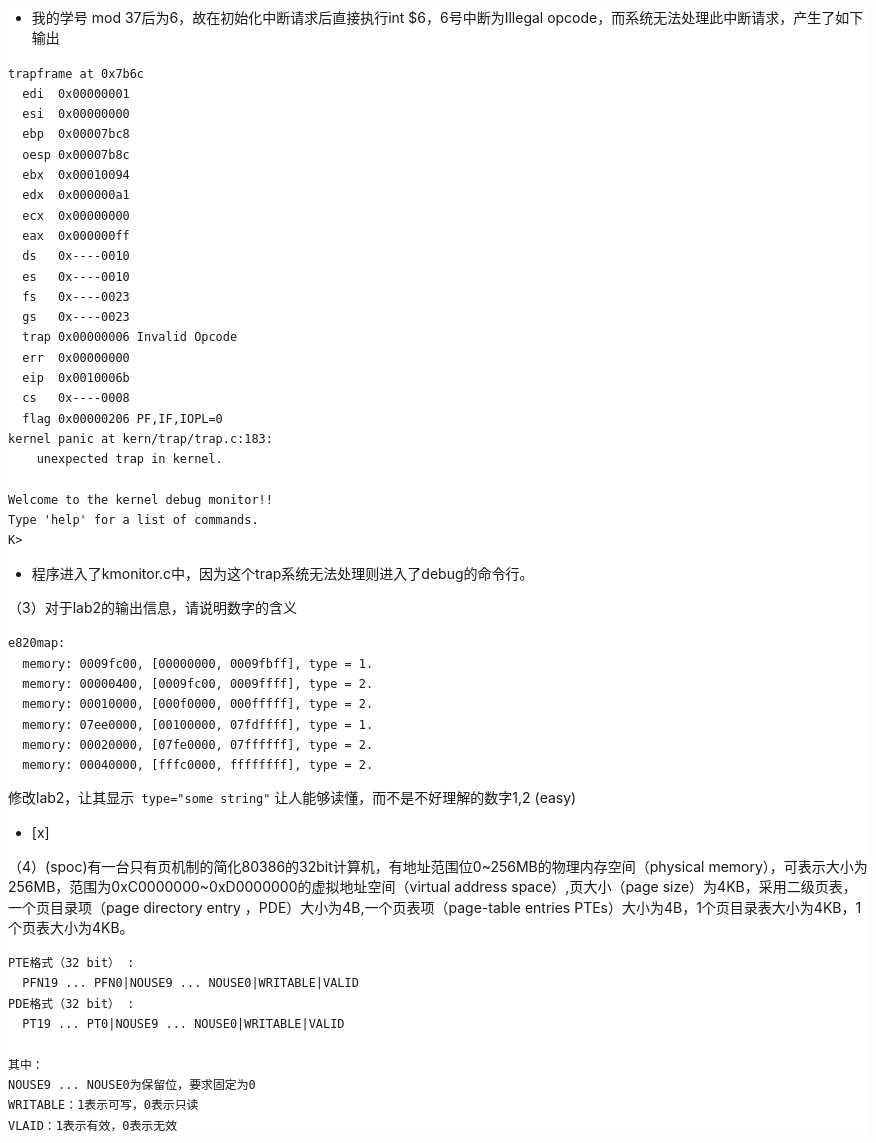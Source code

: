 - 我的学号 mod 37后为6，故在初始化中断请求后直接执行int $6，6号中断为Illegal opcode，而系统无法处理此中断请求，产生了如下输出

```
trapframe at 0x7b6c
  edi  0x00000001
  esi  0x00000000
  ebp  0x00007bc8
  oesp 0x00007b8c
  ebx  0x00010094
  edx  0x000000a1
  ecx  0x00000000
  eax  0x000000ff
  ds   0x----0010
  es   0x----0010
  fs   0x----0023
  gs   0x----0023
  trap 0x00000006 Invalid Opcode
  err  0x00000000
  eip  0x0010006b
  cs   0x----0008
  flag 0x00000206 PF,IF,IOPL=0
kernel panic at kern/trap/trap.c:183:
    unexpected trap in kernel.

Welcome to the kernel debug monitor!!
Type 'help' for a list of commands.
K> 
```

- 程序进入了kmonitor.c中，因为这个trap系统无法处理则进入了debug的命令行。

> 

（3）对于lab2的输出信息，请说明数字的含义
```
e820map:
  memory: 0009fc00, [00000000, 0009fbff], type = 1.
  memory: 00000400, [0009fc00, 0009ffff], type = 2.
  memory: 00010000, [000f0000, 000fffff], type = 2.
  memory: 07ee0000, [00100000, 07fdffff], type = 1.
  memory: 00020000, [07fe0000, 07ffffff], type = 2.
  memory: 00040000, [fffc0000, ffffffff], type = 2.
```
修改lab2，让其显示` type="some string"` 让人能够读懂，而不是不好理解的数字1,2  (easy) 
- [x]  

> 

（4）(spoc)有一台只有页机制的简化80386的32bit计算机，有地址范围位0~256MB的物理内存空间（physical memory），可表示大小为256MB，范围为0xC0000000~0xD0000000的虚拟地址空间（virtual address space）,页大小（page size）为4KB，采用二级页表，一个页目录项（page directory entry ，PDE）大小为4B,一个页表项（page-table entries PTEs）大小为4B，1个页目录表大小为4KB，1个页表大小为4KB。
```
PTE格式（32 bit） :
  PFN19 ... PFN0|NOUSE9 ... NOUSE0|WRITABLE|VALID
PDE格式（32 bit） :
  PT19 ... PT0|NOUSE9 ... NOUSE0|WRITABLE|VALID
 
其中：
NOUSE9 ... NOUSE0为保留位，要求固定为0
WRITABLE：1表示可写，0表示只读
VLAID：1表示有效，0表示无效
```
